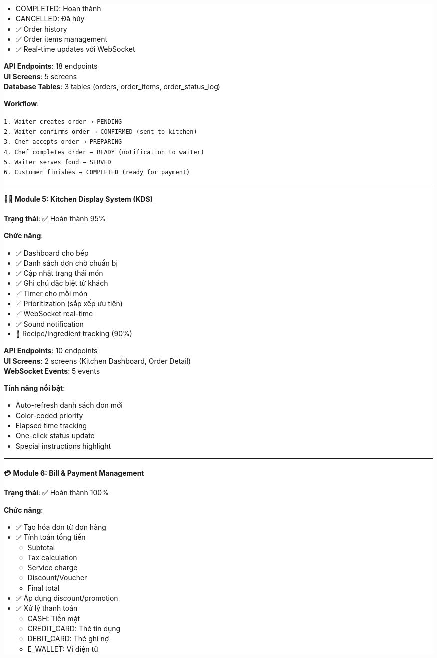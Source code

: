   - COMPLETED: Hoàn thành
  - CANCELLED: Đã hủy
- ✅ Order history
- ✅ Order items management
- ✅ Real-time updates với WebSocket

**API Endpoints**: 18 endpoints  
**UI Screens**: 5 screens  
**Database Tables**: 3 tables (orders, order_items, order_status_log)

**Workflow**:
```
1. Waiter creates order → PENDING
2. Waiter confirms order → CONFIRMED (sent to kitchen)
3. Chef accepts order → PREPARING
4. Chef completes order → READY (notification to waiter)
5. Waiter serves food → SERVED
6. Customer finishes → COMPLETED (ready for payment)
```

---

#### 👨‍🍳 Module 5: Kitchen Display System (KDS)

**Trạng thái**: ✅ Hoàn thành 95%

**Chức năng**:
- ✅ Dashboard cho bếp
- ✅ Danh sách đơn chờ chuẩn bị
- ✅ Cập nhật trạng thái món
- ✅ Ghi chú đặc biệt từ khách
- ✅ Timer cho mỗi món
- ✅ Prioritization (sắp xếp ưu tiên)
- ✅ WebSocket real-time
- ✅ Sound notification
- 🔄 Recipe/Ingredient tracking (90%)

**API Endpoints**: 10 endpoints  
**UI Screens**: 2 screens (Kitchen Dashboard, Order Detail)  
**WebSocket Events**: 5 events

**Tính năng nổi bật**:
- Auto-refresh danh sách đơn mới
- Color-coded priority
- Elapsed time tracking
- One-click status update
- Special instructions highlight

---

#### 💳 Module 6: Bill & Payment Management

**Trạng thái**: ✅ Hoàn thành 100%

**Chức năng**:
- ✅ Tạo hóa đơn từ đơn hàng
- ✅ Tính toán tổng tiền
  - Subtotal
  - Tax calculation
  - Service charge
  - Discount/Voucher
  - Final total
- ✅ Áp dụng discount/promotion
- ✅ Xử lý thanh toán
  - CASH: Tiền mặt
  - CREDIT_CARD: Thẻ tín dụng
  - DEBIT_CARD: Thẻ ghi nợ
  - E_WALLET: Ví điện tử